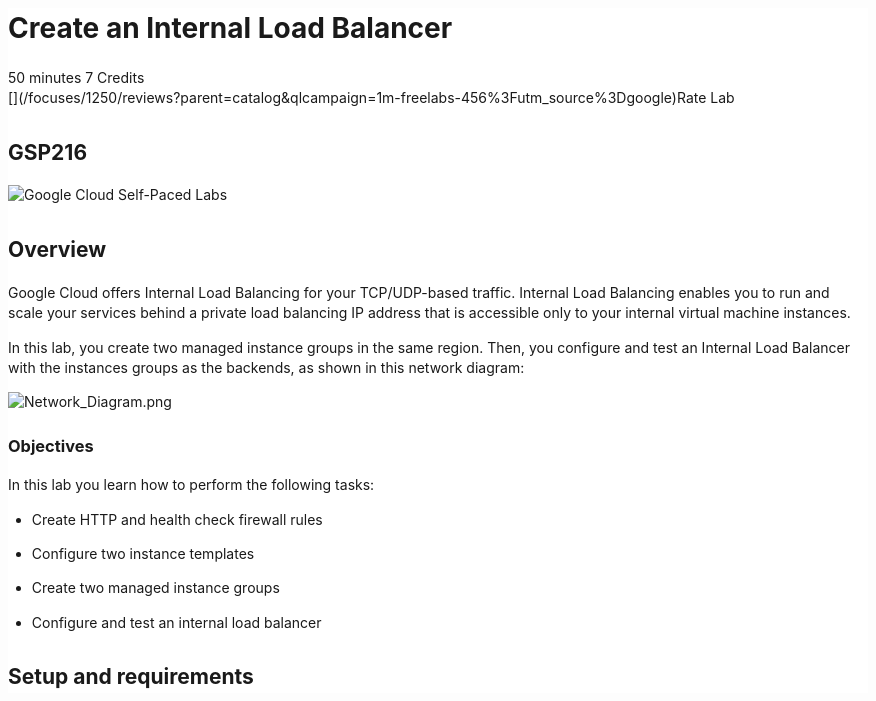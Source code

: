 </noscript>

</div>

</ql-lab-control-panel></ql-drawer><ql-drawer-content id="lab-instructions" slot="drawer-content">

<div class="alert alert--fake js-alert"><a class="alert__close js-alert-close"></a><iframe class="l-ie-iframe-fix"></iframe></div>

<div class="js-lab-content lab-content__renderable-instructions">

<div class="lab-preamble">

# Create an Internal Load Balancer

<div class="lab-preamble__details subtitle-headline-1"><span>50 minutes</span> <span>7 Credits</span>

<div class="lab__rating">[](/focuses/1250/reviews?parent=catalog&qlcampaign=1m-freelabs-456%3Futm_source%3Dgoogle)<a data-target="#lab-review-modal" data-toggle="modal">Rate Lab</a></div>

</div>

</div>

<div class="js-markdown-instructions markdown-lab-instructions" id="markdown-lab-instructions">

## GSP216

![Google Cloud Self-Paced Labs](https://cdn.qwiklabs.com/GMOHykaqmlTHiqEeQXTySaMXYPHeIvaqa2qHEzw6Occ%3D)

## Overview

Google Cloud offers Internal Load Balancing for your TCP/UDP-based traffic. Internal Load Balancing enables you to run and scale your services behind a private load balancing IP address that is accessible only to your internal virtual machine instances.

In this lab, you create two managed instance groups in the same region. Then, you configure and test an Internal Load Balancer with the instances groups as the backends, as shown in this network diagram:

![Network_Diagram.png](https://cdn.qwiklabs.com/k3u04mphJhk%2F2yM84NjgPiZHrbCuzbdwAQ98vnaoHQo%3D)

### Objectives

In this lab you learn how to perform the following tasks:

*   Create HTTP and health check firewall rules

*   Configure two instance templates

*   Create two managed instance groups

*   Configure and test an internal load balancer

## Setup and requirements

